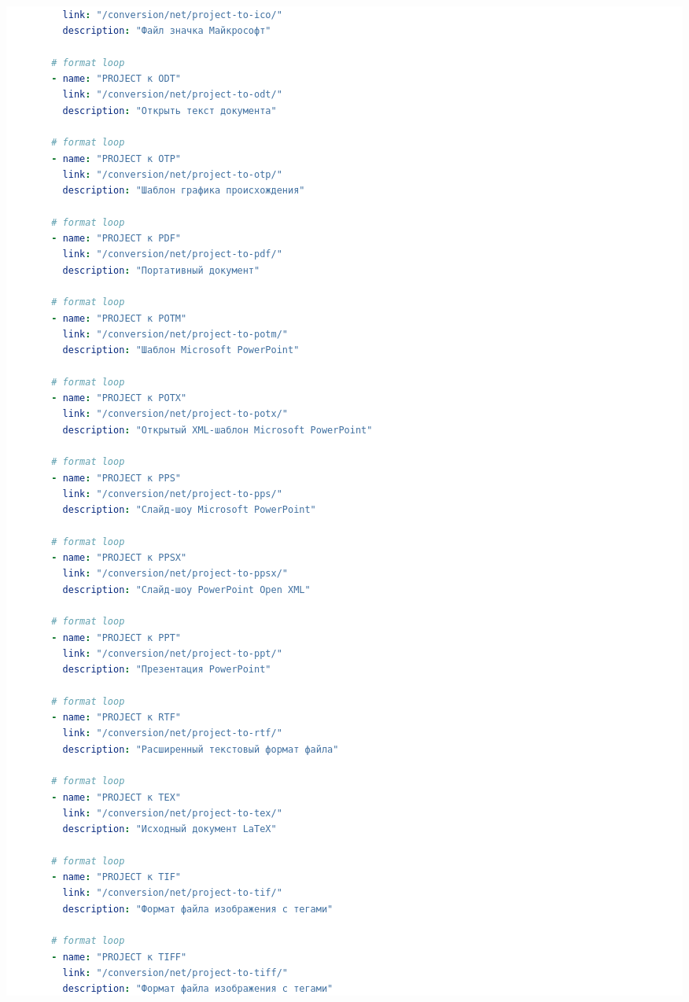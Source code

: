 ```yaml
          link: "/conversion/net/project-to-ico/"
          description: "Файл значка Майкрософт"

        # format loop
        - name: "PROJECT к ODT"
          link: "/conversion/net/project-to-odt/"
          description: "Открыть текст документа"

        # format loop
        - name: "PROJECT к OTP"
          link: "/conversion/net/project-to-otp/"
          description: "Шаблон графика происхождения"

        # format loop
        - name: "PROJECT к PDF"
          link: "/conversion/net/project-to-pdf/"
          description: "Портативный документ"

        # format loop
        - name: "PROJECT к POTM"
          link: "/conversion/net/project-to-potm/"
          description: "Шаблон Microsoft PowerPoint"

        # format loop
        - name: "PROJECT к POTX"
          link: "/conversion/net/project-to-potx/"
          description: "Открытый XML-шаблон Microsoft PowerPoint"

        # format loop
        - name: "PROJECT к PPS"
          link: "/conversion/net/project-to-pps/"
          description: "Слайд-шоу Microsoft PowerPoint"

        # format loop
        - name: "PROJECT к PPSX"
          link: "/conversion/net/project-to-ppsx/"
          description: "Слайд-шоу PowerPoint Open XML"

        # format loop
        - name: "PROJECT к PPT"
          link: "/conversion/net/project-to-ppt/"
          description: "Презентация PowerPoint"

        # format loop
        - name: "PROJECT к RTF"
          link: "/conversion/net/project-to-rtf/"
          description: "Расширенный текстовый формат файла"

        # format loop
        - name: "PROJECT к TEX"
          link: "/conversion/net/project-to-tex/"
          description: "Исходный документ LaTeX"

        # format loop
        - name: "PROJECT к TIF"
          link: "/conversion/net/project-to-tif/"
          description: "Формат файла изображения с тегами"

        # format loop
        - name: "PROJECT к TIFF"
          link: "/conversion/net/project-to-tiff/"
          description: "Формат файла изображения с тегами"

```